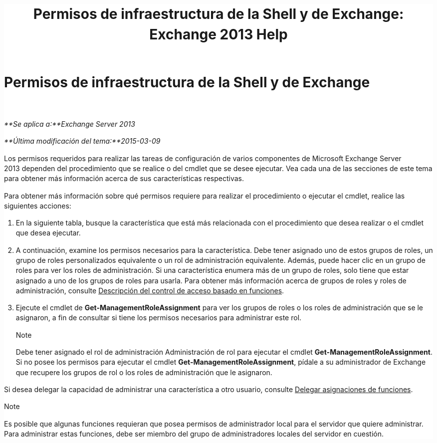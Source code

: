 ﻿---
title: 'Permisos de infraestructura de la Shell y de Exchange: Exchange 2013 Help'
TOCTitle: Permisos de infraestructura de la Shell y de Exchange
ms:assetid: 3646a4e8-36b2-41fb-89a4-79b0963fcb11
ms:mtpsurl: https://technet.microsoft.com/es-es/library/Dd638114(v=EXCHG.150)
ms:contentKeyID: 48267989
ms.date: 04/23/2018
mtps_version: v=EXCHG.150
ms.translationtype: HT
---

# Permisos de infraestructura de la Shell y de Exchange

 

_**Se aplica a:**Exchange Server 2013_

_**Última modificación del tema:**2015-03-09_

Los permisos requeridos para realizar las tareas de configuración de varios componentes de Microsoft Exchange Server 2013 dependen del procedimiento que se realice o del cmdlet que se desee ejecutar. Vea cada una de las secciones de este tema para obtener más información acerca de sus características respectivas.

Para obtener más información sobre qué permisos requiere para realizar el procedimiento o ejecutar el cmdlet, realice las siguientes acciones:

1.  En la siguiente tabla, busque la característica que está más relacionada con el procedimiento que desea realizar o el cmdlet que desea ejecutar.

2.  A continuación, examine los permisos necesarios para la característica. Debe tener asignado uno de estos grupos de roles, un grupo de roles personalizados equivalente o un rol de administración equivalente. Además, puede hacer clic en un grupo de roles para ver los roles de administración. Si una característica enumera más de un grupo de roles, solo tiene que estar asignado a uno de los grupos de roles para usarla. Para obtener más información acerca de grupos de roles y roles de administración, consulte [Descripción del control de acceso basado en funciones](understanding-role-based-access-control-exchange-2013-help.md).

3.  Ejecute el cmdlet de **Get-ManagementRoleAssignment** para ver los grupos de roles o los roles de administración que se le asignaron, a fin de consultar si tiene los permisos necesarios para administrar este rol.
    

    > [!NOTE]
    > Debe tener asignado el rol de administración Administración de rol para ejecutar el cmdlet <STRONG>Get-ManagementRoleAssignment</STRONG>. Si no posee los permisos para ejecutar el cmdlet <STRONG>Get-ManagementRoleAssignment</STRONG>, pídale a su administrador de Exchange que recupere los grupos de rol o los roles de administración que le asignaron.



Si desea delegar la capacidad de administrar una característica a otro usuario, consulte [Delegar asignaciones de funciones](delegate-role-assignments-exchange-2013-help.md).


> [!NOTE]
> Es posible que algunas funciones requieran que posea permisos de administrador local para el servidor que quiere administrar. Para administrar estas funciones, debe ser miembro del grupo de administradores locales del servidor en cuestión.
